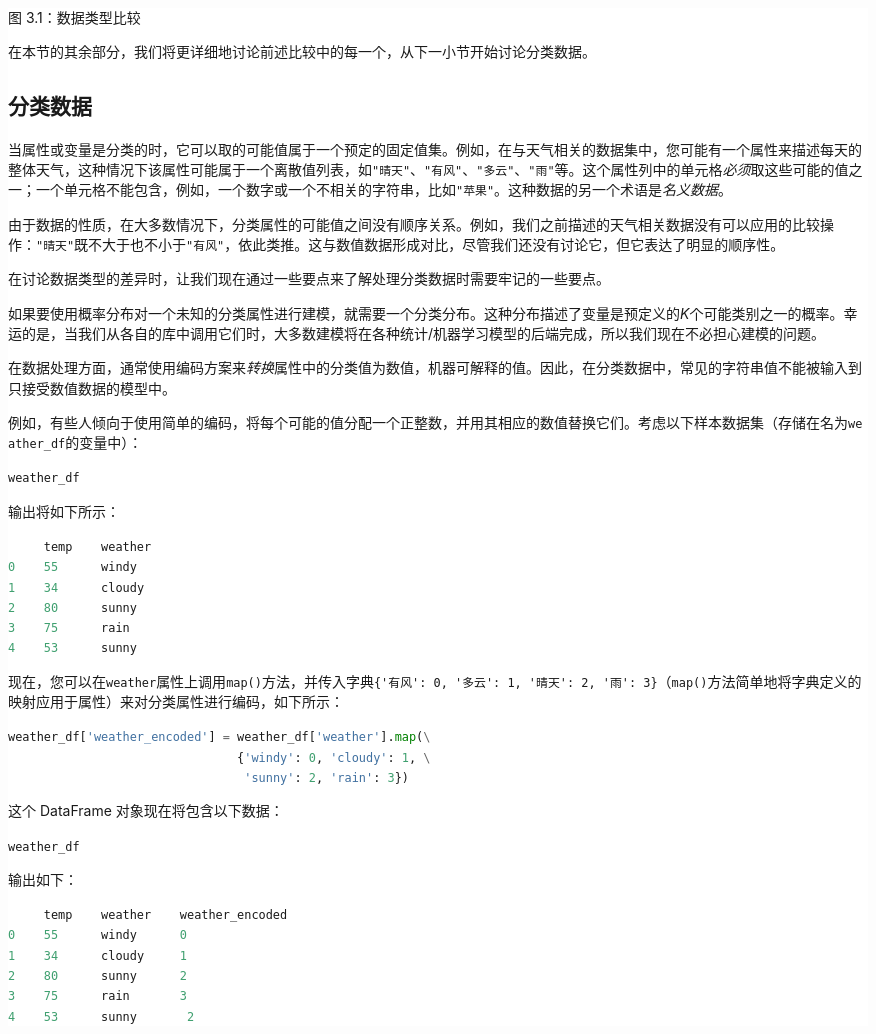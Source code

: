 图 3.1：数据类型比较

在本节的其余部分，我们将更详细地讨论前述比较中的每一个，从下一小节开始讨论分类数据。

## 分类数据

当属性或变量是分类的时，它可以取的可能值属于一个预定的固定值集。例如，在与天气相关的数据集中，您可能有一个属性来描述每天的整体天气，这种情况下该属性可能属于一个离散值列表，如`"晴天"`、`"有风"`、`"多云"`、`"雨"`等。这个属性列中的单元格*必须*取这些可能的值之一；一个单元格不能包含，例如，一个数字或一个不相关的字符串，比如`"苹果"`。这种数据的另一个术语是*名义数据*。

由于数据的性质，在大多数情况下，分类属性的可能值之间没有顺序关系。例如，我们之前描述的天气相关数据没有可以应用的比较操作：`"晴天"`既不大于也不小于`"有风"`，依此类推。这与数值数据形成对比，尽管我们还没有讨论它，但它表达了明显的顺序性。

在讨论数据类型的差异时，让我们现在通过一些要点来了解处理分类数据时需要牢记的一些要点。

如果要使用概率分布对一个未知的分类属性进行建模，就需要一个分类分布。这种分布描述了变量是预定义的*K*个可能类别之一的概率。幸运的是，当我们从各自的库中调用它们时，大多数建模将在各种统计/机器学习模型的后端完成，所以我们现在不必担心建模的问题。

在数据处理方面，通常使用编码方案来*转换*属性中的分类值为数值，机器可解释的值。因此，在分类数据中，常见的字符串值不能被输入到只接受数值数据的模型中。

例如，有些人倾向于使用简单的编码，将每个可能的值分配一个正整数，并用其相应的数值替换它们。考虑以下样本数据集（存储在名为`weather_df`的变量中）：

```py
weather_df
```

输出将如下所示：

```py
     temp    weather
0    55      windy
1    34      cloudy
2    80      sunny
3    75      rain
4    53      sunny
```

现在，您可以在`weather`属性上调用`map()`方法，并传入字典`{'有风': 0, '多云': 1, '晴天': 2, '雨': 3}`（`map()`方法简单地将字典定义的映射应用于属性）来对分类属性进行编码，如下所示：

```py
weather_df['weather_encoded'] = weather_df['weather'].map(\
                                {'windy': 0, 'cloudy': 1, \
                                 'sunny': 2, 'rain': 3})
```

这个 DataFrame 对象现在将包含以下数据：

```py
weather_df
```

输出如下：

```py
     temp    weather    weather_encoded
0    55      windy      0
1    34      cloudy     1
2    80      sunny      2
3    75      rain       3
4    53      sunny       2
```
